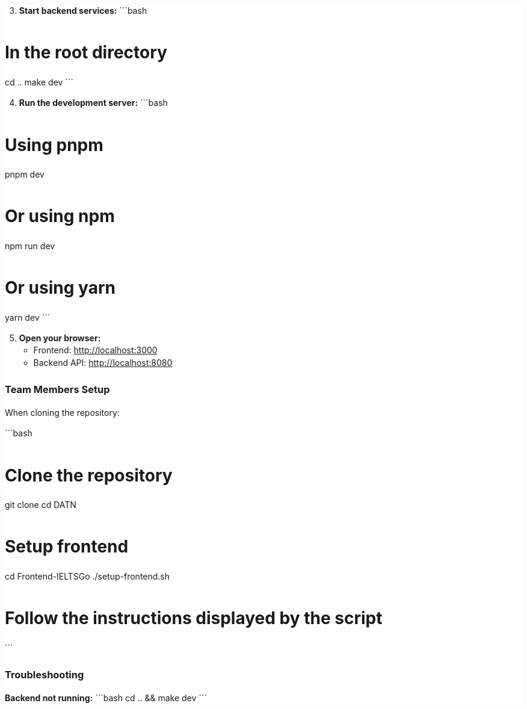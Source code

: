 3. **Start backend services:**
\`\`\`bash
# In the root directory
cd ..
make dev
\`\`\`

4. **Run the development server:**
\`\`\`bash
# Using pnpm
pnpm dev

# Or using npm
npm run dev

# Or using yarn
yarn dev
\`\`\`

5. **Open your browser:**
   - Frontend: [http://localhost:3000](http://localhost:3000)
   - Backend API: [http://localhost:8080](http://localhost:8080)

### Team Members Setup

When cloning the repository:

\`\`\`bash
# Clone the repository
git clone <repository-url>
cd DATN

# Setup frontend
cd Frontend-IELTSGo
./setup-frontend.sh

# Follow the instructions displayed by the script
\`\`\`

### Troubleshooting

**Backend not running:**
\`\`\`bash
cd .. && make dev
\`\`\`
